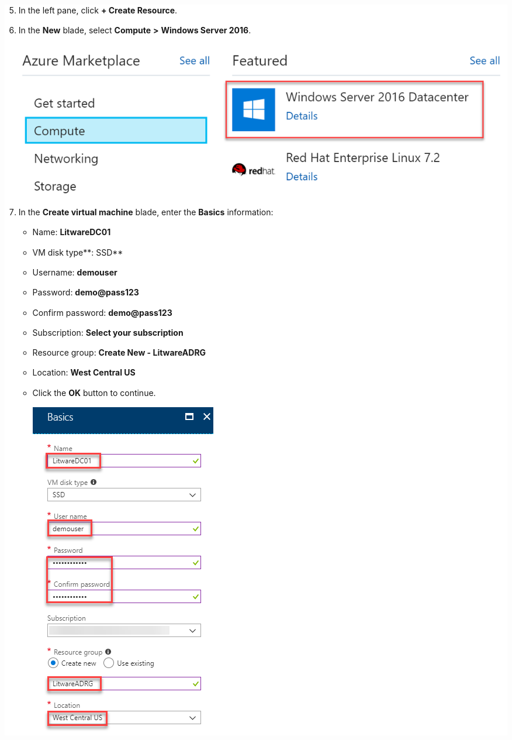 5.  In the left pane, click **+ Create Resource**.

6.  In the **New** blade, select **Compute** **\>** **Windows Server 2016**.

    ![In the New blade, under Azure Marketplace, Compute is selected. Under Featured, Windows Server 2016 Datacenter is selected.](images/Hands-onlabstep-bystep-BuildingaresilientIaaSarchitectureimages/media/image41.png "New blade")

7.  In the **Create virtual machine** blade, enter the **Basics** information:

    -   Name: **LitwareDC01**

    -   VM disk type**: SSD**

    -   Username: **demouser**

    -   Password: **demo\@pass123**

    -   Confirm password: **demo\@pass123**

    -   Subscription: **Select your subscription**

    -   Resource group: **Create New - LitwareADRG**

    -   Location: **West Central US**

    -   Click the **OK** button to continue.

        ![A screen that shows the basics blade of creating a new VM. The name is LitwareDC01, the user name is demouser, the resource group is LitwareADRG, and the location is West Central US.](images/Hands-onlabstep-bystep-BuildingaresilientIaaSarchitectureimages/media/image42.png "Basics")
